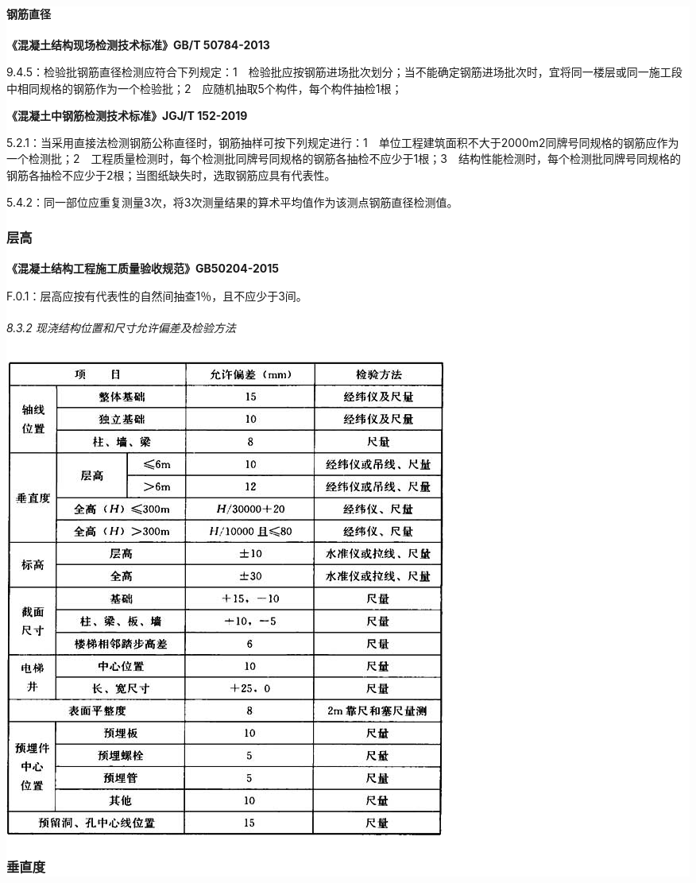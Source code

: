 #### 钢筋直径

**《混凝土结构现场检测技术标准》GB/T 50784-2013**

9.4.5：检验批钢筋直径检测应符合下列规定：1  检验批应按钢筋进场批次划分；当不能确定钢筋进场批次时，宜将同一楼层或同一施工段中相同规格的钢筋作为一个检验批；2  应随机抽取5个构件，每个构件抽检1根；

**《混凝土中钢筋检测技术标准》JGJ/T 152-2019**

5.2.1：当采用直接法检测钢筋公称直径时，钢筋抽样可按下列规定进行：1  单位工程建筑面积不大于2000m2同牌号同规格的钢筋应作为一个检测批；2  工程质量检测时，每个检测批同牌号同规格的钢筋各抽检不应少于1根；3  结构性能检测时，每个检测批同牌号同规格的钢筋各抽检不应少于2根；当图纸缺失时，选取钢筋应具有代表性。

5.4.2：同一部位应重复测量3次，将3次测量结果的算术平均值作为该测点钢筋直径检测值。

### 层高

**《混凝土结构工程施工质量验收规范》GB50204-2015**

F.0.1：层高应按有代表性的自然间抽查1％，且不应少于3间。

###### 8.3.2 现浇结构位置和尺寸允许偏差及检验方法

![img](./%E6%A3%80%E6%B5%8B%E9%89%B4%E5%AE%9A.assets/2983997_2364a969b87f4628949c8eae9af765a9.jpg)

### 垂直度
